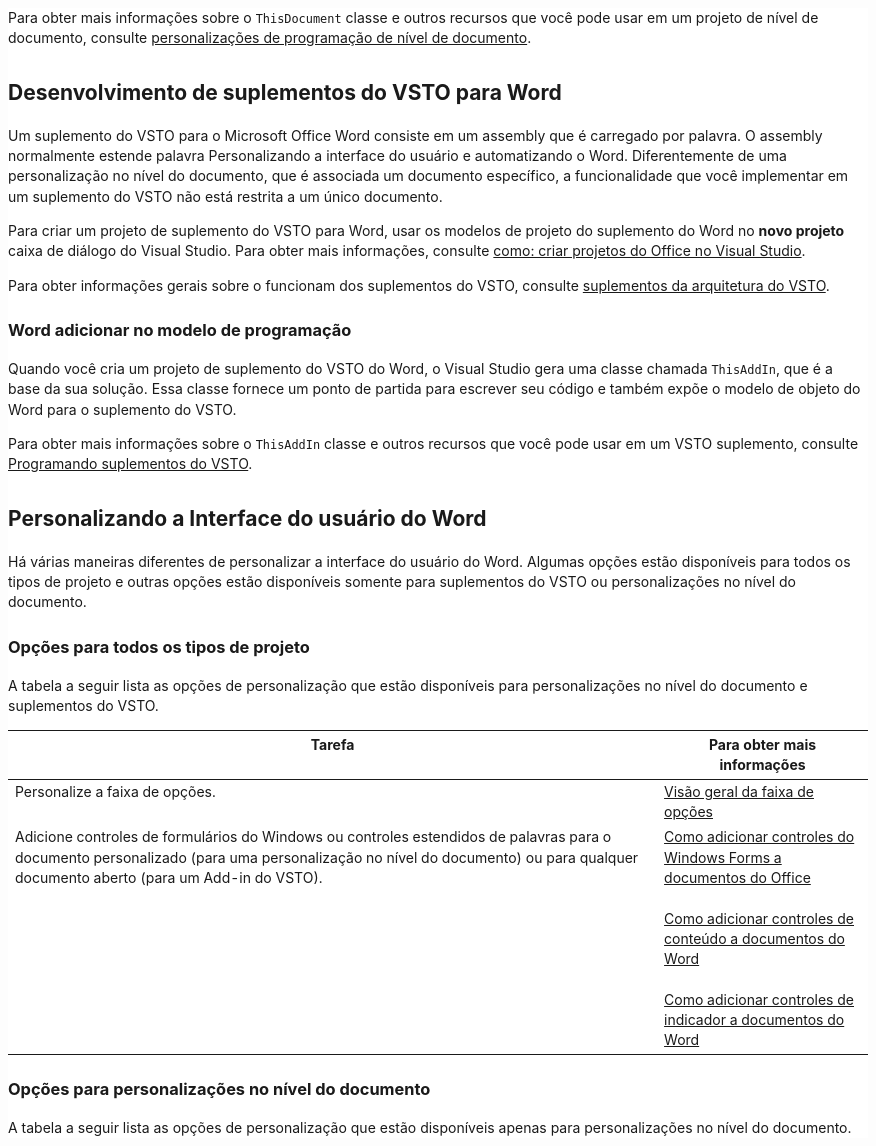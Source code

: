  Para obter mais informações sobre o `ThisDocument` classe e outros recursos que você pode usar em um projeto de nível de documento, consulte [personalizações de programação de nível de documento](../vsto/programming-document-level-customizations.md).  
  
##  <a name="applevel"></a>Desenvolvimento de suplementos do VSTO para Word  
 Um suplemento do VSTO para o Microsoft Office Word consiste em um assembly que é carregado por palavra. O assembly normalmente estende palavra Personalizando a interface do usuário e automatizando o Word. Diferentemente de uma personalização no nível do documento, que é associada um documento específico, a funcionalidade que você implementar em um suplemento do VSTO não está restrita a um único documento.  
  
 Para criar um projeto de suplemento do VSTO para Word, usar os modelos de projeto do suplemento do Word no **novo projeto** caixa de diálogo do Visual Studio. Para obter mais informações, consulte [como: criar projetos do Office no Visual Studio](../vsto/how-to-create-office-projects-in-visual-studio.md).  
  
 Para obter informações gerais sobre o funcionam dos suplementos do VSTO, consulte [suplementos da arquitetura do VSTO](../vsto/architecture-of-vsto-add-ins.md).  
  
### <a name="word-add-in-programming-model"></a>Word adicionar no modelo de programação  
 Quando você cria um projeto de suplemento do VSTO do Word, o Visual Studio gera uma classe chamada `ThisAddIn`, que é a base da sua solução. Essa classe fornece um ponto de partida para escrever seu código e também expõe o modelo de objeto do Word para o suplemento do VSTO.  
  
 Para obter mais informações sobre o `ThisAddIn` classe e outros recursos que você pode usar em um VSTO suplemento, consulte [Programando suplementos do VSTO](../vsto/programming-vsto-add-ins.md).  
  
##  <a name="UI"></a>Personalizando a Interface do usuário do Word  
 Há várias maneiras diferentes de personalizar a interface do usuário do Word. Algumas opções estão disponíveis para todos os tipos de projeto e outras opções estão disponíveis somente para suplementos do VSTO ou personalizações no nível do documento.  
  
### <a name="options-for-all-project-types"></a>Opções para todos os tipos de projeto  
 A tabela a seguir lista as opções de personalização que estão disponíveis para personalizações no nível do documento e suplementos do VSTO.  
  
|Tarefa|Para obter mais informações|  
|----------|--------------------------|  
|Personalize a faixa de opções.|[Visão geral da faixa de opções](../vsto/ribbon-overview.md)|  
|Adicione controles de formulários do Windows ou controles estendidos de palavras para o documento personalizado (para uma personalização no nível do documento) ou para qualquer documento aberto (para um Add-in do VSTO).|[Como adicionar controles do Windows Forms a documentos do Office](../vsto/how-to-add-windows-forms-controls-to-office-documents.md)<br /><br /> [Como adicionar controles de conteúdo a documentos do Word](../vsto/how-to-add-content-controls-to-word-documents.md)<br /><br /> [Como adicionar controles de indicador a documentos do Word](../vsto/how-to-add-bookmark-controls-to-word-documents.md)|  
  
### <a name="options-for-document-level-customizations"></a>Opções para personalizações no nível do documento  
 A tabela a seguir lista as opções de personalização que estão disponíveis apenas para personalizações no nível do documento.  
  